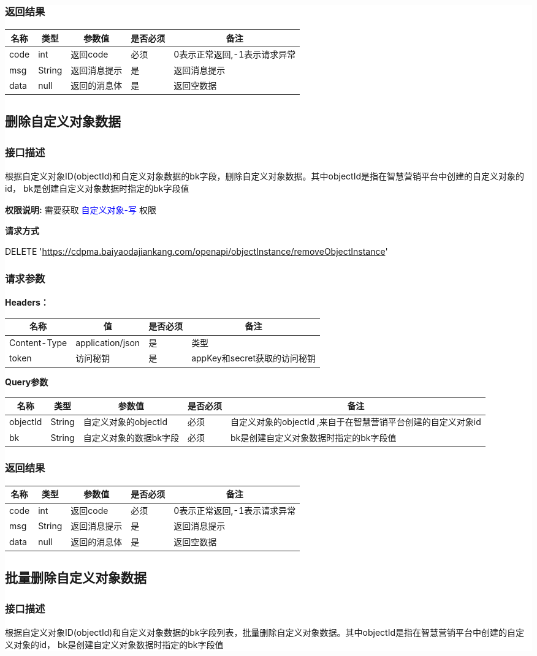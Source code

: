 ### 返回结果
| 名称 | 类型 | 参数值|是否必须 |备注|
| ---- | ---- | ---- |----|----|
|code|int|返回code|必须|0表示正常返回,-1表示请求异常|
|msg|String|返回消息提示|是|返回消息提示|
|data|null|返回的消息体|是|返回空数据|


## 删除自定义对象数据
### 接口描述
根据自定义对象ID(objectId)和自定义对象数据的bk字段，删除自定义对象数据。其中objectId是指在智慧营销平台中创建的自定义对象的id，
bk是创建自定义对象数据时指定的bk字段值

**权限说明:**
需要获取 <font color = 'blue'>自定义对象-写</font> 权限

**请求方式**

DELETE 'https://cdpma.baiyaodajiankang.com/openapi/objectInstance/removeObjectInstance'

### 请求参数

**Headers：**

| 名称 | 值 | 是否必须 |备注|
| ---- | ---- | ---- |----|
|Content-Type|application/json|是|类型|
|token|访问秘钥|是|appKey和secret获取的访问秘钥|

**Query参数**

| 名称 | 类型 | 参数值|是否必须 |备注|
| ---- | ---- | ---- |----|----|
|objectId|String|自定义对象的objectId	|必须|自定义对象的objectId	,来自于在智慧营销平台创建的自定义对象id|
|bk|String|自定义对象的数据bk字段	|必须|bk是创建自定义对象数据时指定的bk字段值|

### 返回结果
| 名称 | 类型 | 参数值|是否必须 |备注|
| ---- | ---- | ---- |----|----|
|code|int|返回code|必须|0表示正常返回,-1表示请求异常|
|msg|String|返回消息提示|是|返回消息提示|
|data|null|返回的消息体|是|返回空数据|

## 批量删除自定义对象数据
### 接口描述
根据自定义对象ID(objectId)和自定义对象数据的bk字段列表，批量删除自定义对象数据。其中objectId是指在智慧营销平台中创建的自定义对象的id，
bk是创建自定义对象数据时指定的bk字段值
